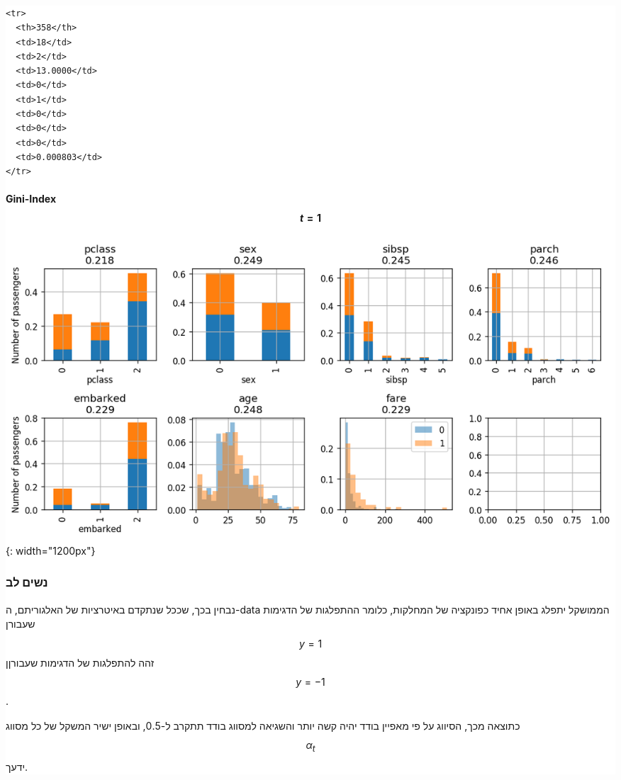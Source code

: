     <tr>
      <th>358</th>
      <td>18</td>
      <td>2</td>
      <td>13.0000</td>
      <td>0</td>
      <td>1</td>
      <td>0</td>
      <td>0</td>
      <td>0</td>
      <td>0.000803</td>
    </tr>
  </tbody>
</table>
</div>

</section><section markdown="1">

#### Gini-Index $$t=1$$


![png](figs/output_33_2.png){: width="1200px"}

</section><section markdown="1">

###  נשים לב

נבחין בכך, שככל שנתקדם באיטרציות של האלגוריתם, ה-data הממושקל יתפלג באופן אחיד כפונקציה של המחלקות, כלומר ההתפלגות של הדגימות שעבורן $$y=1 $$ זהה להתפלגות של הדגימות שעבורןן $$y=-1$$.

 כתוצאה מכך, הסיווג על פי מאפיין בודד יהיה קשה יותר והשגיאה למסווג בודד תתקרב ל-0.5, ובאופן ישיר המשקל של כל מסווג $$ \alpha_t $$ ידעך.
 